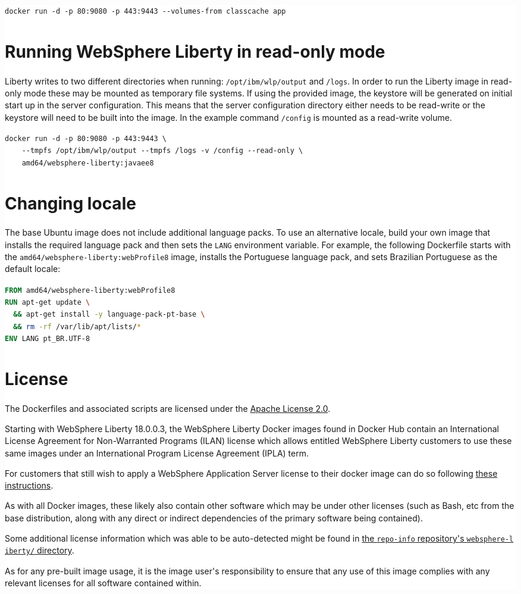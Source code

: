 ```console
docker run -d -p 80:9080 -p 443:9443 --volumes-from classcache app
```

# Running WebSphere Liberty in read-only mode

Liberty writes to two different directories when running: `/opt/ibm/wlp/output` and `/logs`. In order to run the Liberty image in read-only mode these may be mounted as temporary file systems. If using the provided image, the keystore will be generated on initial start up in the server configuration. This means that the server configuration directory either needs to be read-write or the keystore will need to be built into the image. In the example command `/config` is mounted as a read-write volume.

```console
docker run -d -p 80:9080 -p 443:9443 \
    --tmpfs /opt/ibm/wlp/output --tmpfs /logs -v /config --read-only \
    amd64/websphere-liberty:javaee8
```

# Changing locale

The base Ubuntu image does not include additional language packs. To use an alternative locale, build your own image that installs the required language pack and then sets the `LANG` environment variable. For example, the following Dockerfile starts with the `amd64/websphere-liberty:webProfile8` image, installs the Portuguese language pack, and sets Brazilian Portuguese as the default locale:

```dockerfile
FROM amd64/websphere-liberty:webProfile8
RUN apt-get update \
  && apt-get install -y language-pack-pt-base \
  && rm -rf /var/lib/apt/lists/*
ENV LANG pt_BR.UTF-8
```

# License

The Dockerfiles and associated scripts are licensed under the [Apache License 2.0](http://www.apache.org/licenses/LICENSE-2.0.html).

Starting with WebSphere Liberty 18.0.0.3, the WebSphere Liberty Docker images found in Docker Hub contain an International License Agreement for Non-Warranted Programs (ILAN) license which allows entitled WebSphere Liberty customers to use these same images under an International Program License Agreement (IPLA) term.

For customers that still wish to apply a WebSphere Application Server license to their docker image can do so following [these instructions](https://github.com/WASdev/ci.docker/tree/master/ga/production-upgrade).

As with all Docker images, these likely also contain other software which may be under other licenses (such as Bash, etc from the base distribution, along with any direct or indirect dependencies of the primary software being contained).

Some additional license information which was able to be auto-detected might be found in [the `repo-info` repository's `websphere-liberty/` directory](https://github.com/docker-library/repo-info/tree/master/repos/websphere-liberty).

As for any pre-built image usage, it is the image user's responsibility to ensure that any use of this image complies with any relevant licenses for all software contained within.
